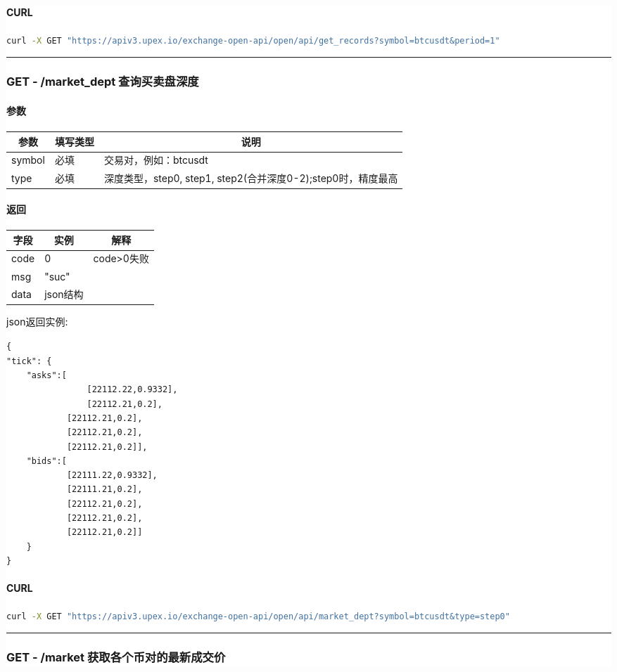 #### CURL

```sh
curl -X GET "https://apiv3.upex.io/exchange-open-api/open/api/get_records?symbol=btcusdt&period=1"
```

---

### **GET** - /market_dept 查询买卖盘深度

#### 参数
参数|填写类型|说明
--|--|--
symbol|必填|交易对，例如：btcusdt
type|必填|深度类型，step0, step1, step2(合并深度0-2);step0时，精度最高

#### 返回
字段|实例|解释
--|--|--
code|0|code>0失败
msg|"suc"|
data|json结构|

json返回实例:
```
{
"tick": {
	"asks":[
    		    [22112.22,0.9332], 
    		    [22112.21,0.2], 
            [22112.21,0.2], 
            [22112.21,0.2], 
            [22112.21,0.2]],
	"bids":[
            [22111.22,0.9332],
            [22111.21,0.2],
            [22112.21,0.2],
            [22112.21,0.2],
            [22112.21,0.2]]
	}
}
```

#### CURL

```sh
curl -X GET "https://apiv3.upex.io/exchange-open-api/open/api/market_dept?symbol=btcusdt&type=step0"
```

---

### **GET** - /market 获取各个币对的最新成交价
